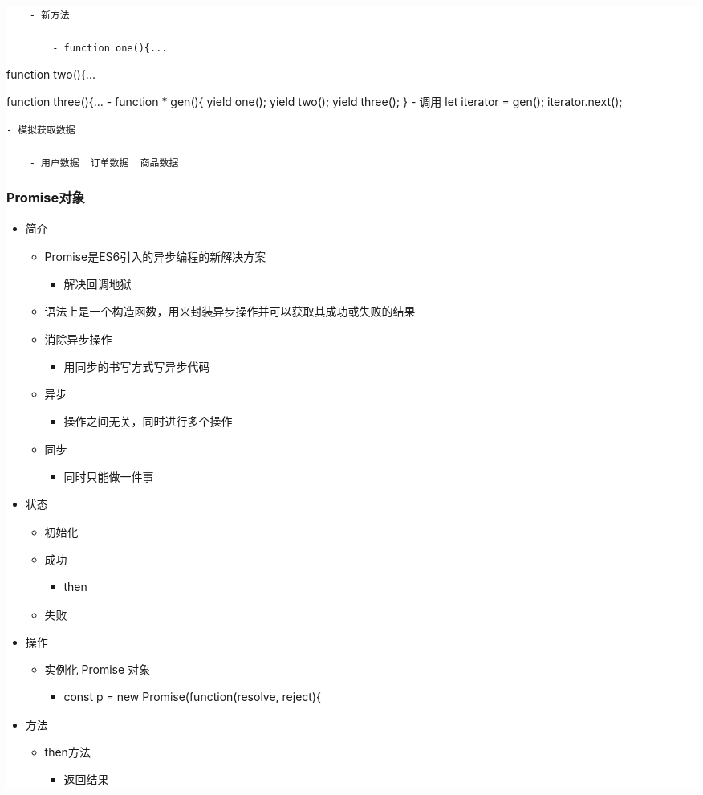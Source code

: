 
		- 新方法

			- function one(){...

function two(){...

function three(){...
			- function * gen(){
  yield one();
   yield two();
     yield three();
        }
			- 调用
let iterator = gen();
        iterator.next();

	- 模拟获取数据

		- 用户数据  订单数据  商品数据

### Promise对象

- 简介

	- Promise是ES6引入的异步编程的新解决方案

		- 解决回调地狱

	- 语法上是一个构造函数，用来封装异步操作并可以获取其成功或失败的结果
	- 消除异步操作

		- 用同步的书写方式写异步代码

	- 异步

		- 操作之间无关，同时进行多个操作

	- 同步

		- 同时只能做一件事

- 状态

	- 初始化
	- 成功

		- then

	- 失败

- 操作

	- 实例化 Promise 对象

		- const p = new Promise(function(resolve, reject){

- 方法

	- then方法

		- 返回结果
